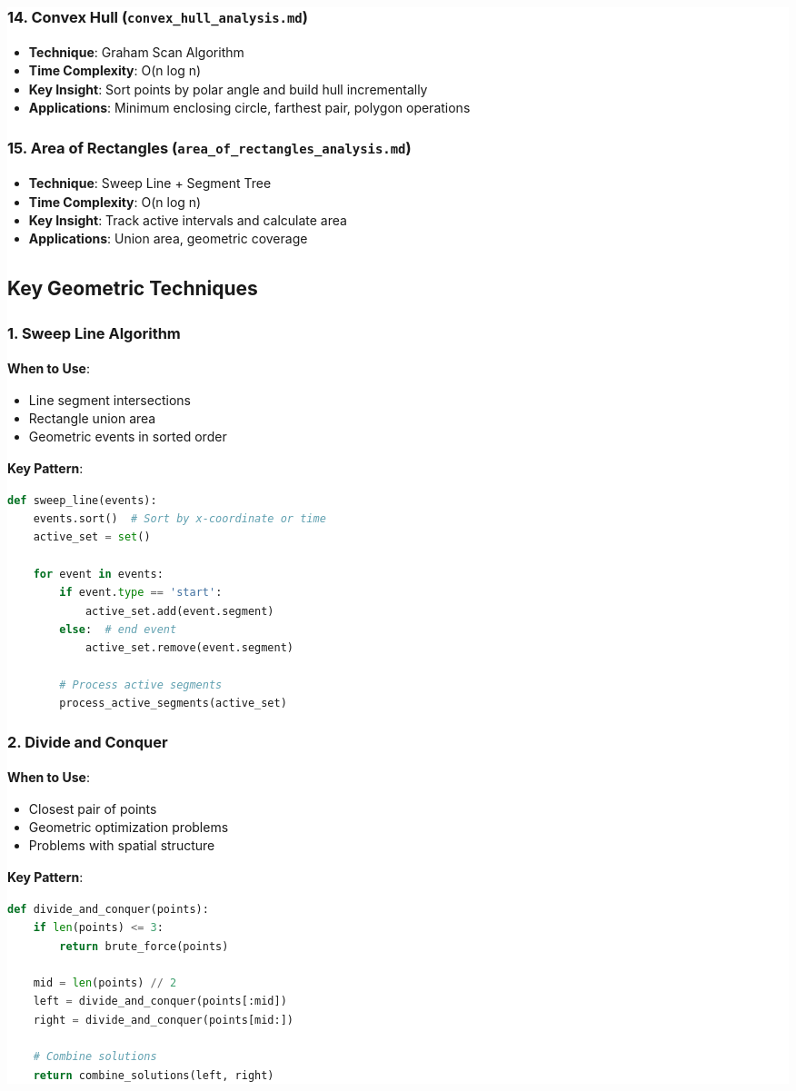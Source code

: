 ### 14. **Convex Hull** (`convex_hull_analysis.md`)
- **Technique**: Graham Scan Algorithm
- **Time Complexity**: O(n log n)
- **Key Insight**: Sort points by polar angle and build hull incrementally
- **Applications**: Minimum enclosing circle, farthest pair, polygon operations

### 15. **Area of Rectangles** (`area_of_rectangles_analysis.md`)
- **Technique**: Sweep Line + Segment Tree
- **Time Complexity**: O(n log n)
- **Key Insight**: Track active intervals and calculate area
- **Applications**: Union area, geometric coverage

## Key Geometric Techniques

### 1. **Sweep Line Algorithm**
**When to Use**:
- Line segment intersections
- Rectangle union area
- Geometric events in sorted order

**Key Pattern**:
```python
def sweep_line(events):
    events.sort()  # Sort by x-coordinate or time
    active_set = set()
    
    for event in events:
        if event.type == 'start':
            active_set.add(event.segment)
        else:  # end event
            active_set.remove(event.segment)
        
        # Process active segments
        process_active_segments(active_set)
```

### 2. **Divide and Conquer**
**When to Use**:
- Closest pair of points
- Geometric optimization problems
- Problems with spatial structure

**Key Pattern**:
```python
def divide_and_conquer(points):
    if len(points) <= 3:
        return brute_force(points)
    
    mid = len(points) // 2
    left = divide_and_conquer(points[:mid])
    right = divide_and_conquer(points[mid:])
    
    # Combine solutions
    return combine_solutions(left, right)
```
